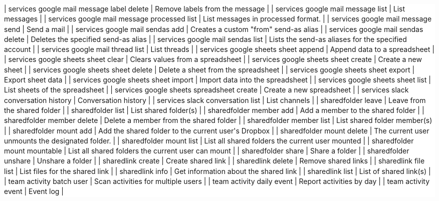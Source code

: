 | services google mail message label delete   | Remove labels from the message                                                      |
| services google mail message list           | List messages                                                                       |
| services google mail message processed list | List messages in processed format.                                                  |
| services google mail message send           | Send a mail                                                                         |
| services google mail sendas add             | Creates a custom "from" send-as alias                                               |
| services google mail sendas delete          | Deletes the specified send-as alias                                                 |
| services google mail sendas list            | Lists the send-as aliases for the specified account                                 |
| services google mail thread list            | List threads                                                                        |
| services google sheets sheet append         | Append data to a spreadsheet                                                        |
| services google sheets sheet clear          | Clears values from a spreadsheet                                                    |
| services google sheets sheet create         | Create a new sheet                                                                  |
| services google sheets sheet delete         | Delete a sheet from the spreadsheet                                                 |
| services google sheets sheet export         | Export sheet data                                                                   |
| services google sheets sheet import         | Import data into the spreadsheet                                                    |
| services google sheets sheet list           | List sheets of the spreadsheet                                                      |
| services google sheets spreadsheet create   | Create a new spreadsheet                                                            |
| services slack conversation history         | Conversation history                                                                |
| services slack conversation list            | List channels                                                                       |
| sharedfolder leave                          | Leave from the shared folder                                                        |
| sharedfolder list                           | List shared folder(s)                                                               |
| sharedfolder member add                     | Add a member to the shared folder                                                   |
| sharedfolder member delete                  | Delete a member from the shared folder                                              |
| sharedfolder member list                    | List shared folder member(s)                                                        |
| sharedfolder mount add                      | Add the shared folder to the current user's Dropbox                                 |
| sharedfolder mount delete                   | The current user unmounts the designated folder.                                    |
| sharedfolder mount list                     | List all shared folders the current user mounted                                    |
| sharedfolder mount mountable                | List all shared folders the current user can mount                                  |
| sharedfolder share                          | Share a folder                                                                      |
| sharedfolder unshare                        | Unshare a folder                                                                    |
| sharedlink create                           | Create shared link                                                                  |
| sharedlink delete                           | Remove shared links                                                                 |
| sharedlink file list                        | List files for the shared link                                                      |
| sharedlink info                             | Get information about the shared link                                               |
| sharedlink list                             | List of shared link(s)                                                              |
| team activity batch user                    | Scan activities for multiple users                                                  |
| team activity daily event                   | Report activities by day                                                            |
| team activity event                         | Event log                                                                           |